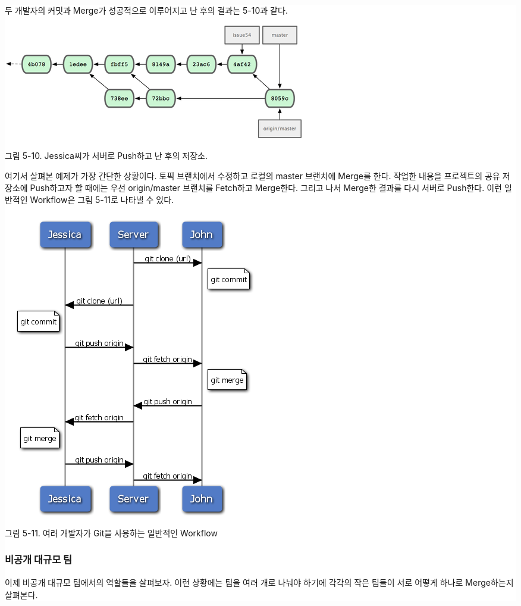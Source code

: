 두 개발자의 커밋과 Merge가 성공적으로 이루어지고 난 후의 결과는 5-10과 같다.

![](/images/progit/18333fig0510-tn.png)

그림 5-10. Jessica씨가 서버로 Push하고 난 후의 저장소.

여기서 살펴본 예제가 가장 간단한 상황이다. 토픽 브랜치에서 수정하고 로컬의 master 브랜치에 Merge를 한다. 작업한 내용을 프로젝트의 공유 저장소에 Push하고자 할 때에는 우선 origin/master 브랜치를 Fetch하고 Merge한다. 그리고 나서 Merge한 결과를 다시 서버로 Push한다. 이런 일반적인 Workflow은 그림 5-11로 나타낼 수 있다.

![](/images/progit/18333fig0511-tn.png)

그림 5-11. 여러 개발자가 Git을 사용하는 일반적인 Workflow

### 비공개 대규모 팀 ###

이제 비공개 대규모 팀에서의 역할들을 살펴보자. 이런 상황에는 팀을 여러 개로 나눠야 하기에 각각의 작은 팀들이 서로 어떻게 하나로 Merge하는지 살펴본다.
